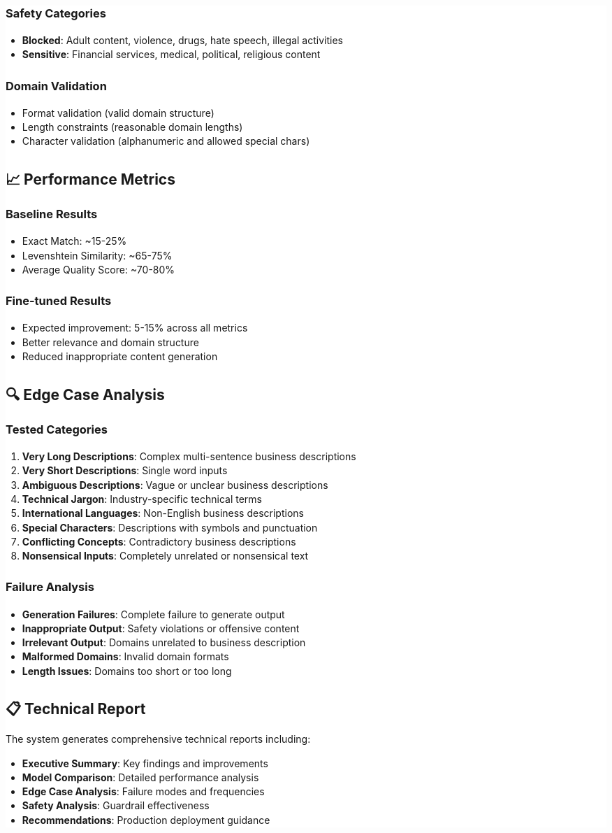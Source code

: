 ### Safety Categories

- **Blocked**: Adult content, violence, drugs, hate speech, illegal activities
- **Sensitive**: Financial services, medical, political, religious content

### Domain Validation

- Format validation (valid domain structure)
- Length constraints (reasonable domain lengths)
- Character validation (alphanumeric and allowed special chars)

## 📈 Performance Metrics

### Baseline Results

- Exact Match: ~15-25%
- Levenshtein Similarity: ~65-75%
- Average Quality Score: ~70-80%

### Fine-tuned Results

- Expected improvement: 5-15% across all metrics
- Better relevance and domain structure
- Reduced inappropriate content generation

## 🔍 Edge Case Analysis

### Tested Categories

1. **Very Long Descriptions**: Complex multi-sentence business descriptions
2. **Very Short Descriptions**: Single word inputs
3. **Ambiguous Descriptions**: Vague or unclear business descriptions
4. **Technical Jargon**: Industry-specific technical terms
5. **International Languages**: Non-English business descriptions
6. **Special Characters**: Descriptions with symbols and punctuation
7. **Conflicting Concepts**: Contradictory business descriptions
8. **Nonsensical Inputs**: Completely unrelated or nonsensical text

### Failure Analysis

- **Generation Failures**: Complete failure to generate output
- **Inappropriate Output**: Safety violations or offensive content
- **Irrelevant Output**: Domains unrelated to business description
- **Malformed Domains**: Invalid domain formats
- **Length Issues**: Domains too short or too long

## 📋 Technical Report

The system generates comprehensive technical reports including:

- **Executive Summary**: Key findings and improvements
- **Model Comparison**: Detailed performance analysis
- **Edge Case Analysis**: Failure modes and frequencies
- **Safety Analysis**: Guardrail effectiveness
- **Recommendations**: Production deployment guidance
